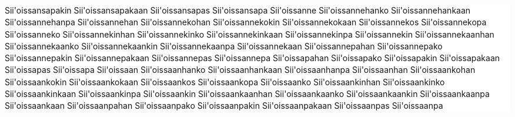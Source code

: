 Sii'oissansapakin
Sii'oissansapakaan
Sii'oissansapas
Sii'oissansapa
Sii'oissanne
Sii'oissannehanko
Sii'oissannehankaan
Sii'oissannehanpa
Sii'oissannehan
Sii'oissannekohan
Sii'oissannekokin
Sii'oissannekokaan
Sii'oissannekos
Sii'oissannekopa
Sii'oissanneko
Sii'oissannekinhan
Sii'oissannekinko
Sii'oissannekinkaan
Sii'oissannekinpa
Sii'oissannekin
Sii'oissannekaanhan
Sii'oissannekaanko
Sii'oissannekaankin
Sii'oissannekaanpa
Sii'oissannekaan
Sii'oissannepahan
Sii'oissannepako
Sii'oissannepakin
Sii'oissannepakaan
Sii'oissannepas
Sii'oissannepa
Sii'oissapahan
Sii'oissapako
Sii'oissapakin
Sii'oissapakaan
Sii'oissapas
Sii'oissapa
Sii'oissaan
Sii'oissaanhanko
Sii'oissaanhankaan
Sii'oissaanhanpa
Sii'oissaanhan
Sii'oissaankohan
Sii'oissaankokin
Sii'oissaankokaan
Sii'oissaankos
Sii'oissaankopa
Sii'oissaanko
Sii'oissaankinhan
Sii'oissaankinko
Sii'oissaankinkaan
Sii'oissaankinpa
Sii'oissaankin
Sii'oissaankaanhan
Sii'oissaankaanko
Sii'oissaankaankin
Sii'oissaankaanpa
Sii'oissaankaan
Sii'oissaanpahan
Sii'oissaanpako
Sii'oissaanpakin
Sii'oissaanpakaan
Sii'oissaanpas
Sii'oissaanpa